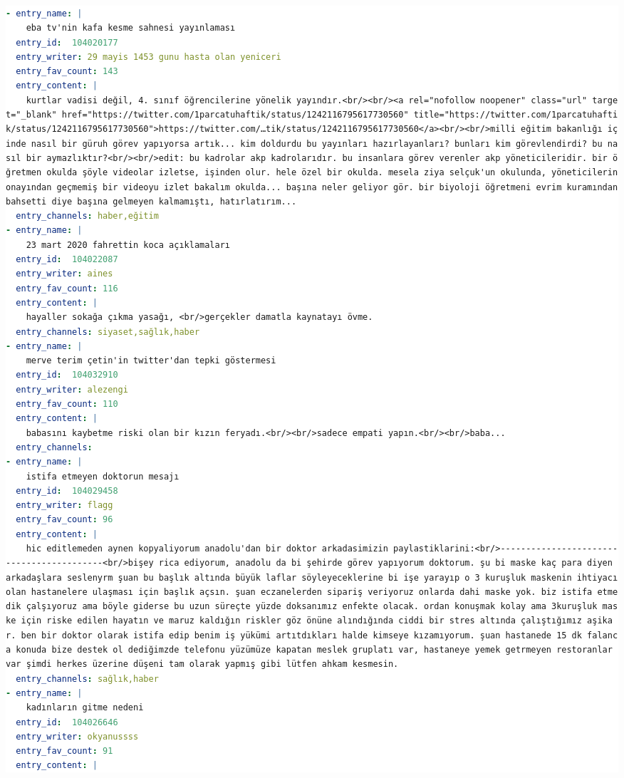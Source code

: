```yaml
- entry_name: |
    eba tv'nin kafa kesme sahnesi yayınlaması
  entry_id:  104020177
  entry_writer: 29 mayis 1453 gunu hasta olan yeniceri
  entry_fav_count: 143
  entry_content: |
    kurtlar vadisi değil, 4. sınıf öğrencilerine yönelik yayındır.<br/><br/><a rel="nofollow noopener" class="url" target="_blank" href="https://twitter.com/1parcatuhaftik/status/1242116795617730560" title="https://twitter.com/1parcatuhaftik/status/1242116795617730560">https://twitter.com/…tik/status/1242116795617730560</a><br/><br/>milli eğitim bakanlığı içinde nasıl bir güruh görev yapıyorsa artık... kim doldurdu bu yayınları hazırlayanları? bunları kim görevlendirdi? bu nasıl bir aymazlıktır?<br/><br/>edit: bu kadrolar akp kadrolarıdır. bu insanlara görev verenler akp yöneticileridir. bir öğretmen okulda şöyle videolar izletse, işinden olur. hele özel bir okulda. mesela ziya selçuk'un okulunda, yöneticilerin onayından geçmemiş bir videoyu izlet bakalım okulda... başına neler geliyor gör. bir biyoloji öğretmeni evrim kuramından bahsetti diye başına gelmeyen kalmamıştı, hatırlatırım...
  entry_channels: haber,eğitim
- entry_name: |
    23 mart 2020 fahrettin koca açıklamaları
  entry_id:  104022087
  entry_writer: aines
  entry_fav_count: 116
  entry_content: |
    hayaller sokağa çıkma yasağı, <br/>gerçekler damatla kaynatayı övme.
  entry_channels: siyaset,sağlık,haber
- entry_name: |
    merve terim çetin'in twitter'dan tepki göstermesi
  entry_id:  104032910
  entry_writer: alezengi
  entry_fav_count: 110
  entry_content: |
    babasını kaybetme riski olan bir kızın feryadı.<br/><br/>sadece empati yapın.<br/><br/>baba...
  entry_channels: 
- entry_name: |
    istifa etmeyen doktorun mesajı
  entry_id:  104029458
  entry_writer: flagg
  entry_fav_count: 96
  entry_content: |
    hic editlemeden aynen kopyaliyorum anadolu'dan bir doktor arkadasimizin paylastiklarini:<br/>------------------------------------------<br/>bişey rica ediyorum, anadolu da bi şehirde görev yapıyorum doktorum. şu bi maske kaç para diyen arkadaşlara seslenyrm şuan bu başlık altında büyük laflar söyleyeceklerine bi işe yarayıp o 3 kuruşluk maskenin ihtiyacı olan hastanelere ulaşması için başlık açsın. şuan eczanelerden sipariş veriyoruz onlarda dahi maske yok. biz istifa etmedik çalşıyoruz ama böyle giderse bu uzun süreçte yüzde doksanımız enfekte olacak. ordan konuşmak kolay ama 3kuruşluk maske için riske edilen hayatın ve maruz kaldığın riskler göz önüne alındığında ciddi bir stres altında çalıştığımız aşikar. ben bir doktor olarak istifa edip benim iş yükümi artıtdıkları halde kimseye kızamıyorum. şuan hastanede 15 dk falanca konuda bize destek ol dediğimzde telefonu yüzümüze kapatan meslek gruplatı var, hastaneye yemek getrmeyen restoranlar var şimdi herkes üzerine düşeni tam olarak yapmış gibi lütfen ahkam kesmesin.
  entry_channels: sağlık,haber
- entry_name: |
    kadınların gitme nedeni
  entry_id:  104026646
  entry_writer: okyanussss
  entry_fav_count: 91
  entry_content: |
```